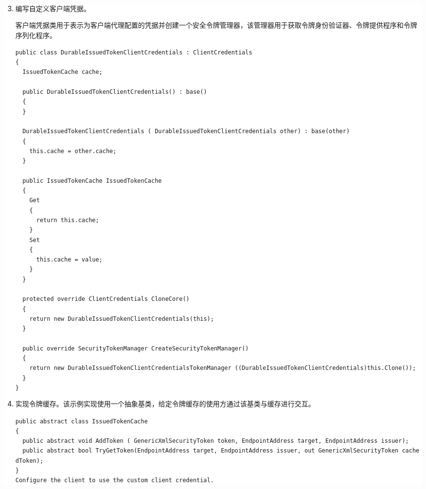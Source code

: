 3.  编写自定义客户端凭据。  
  
     客户端凭据类用于表示为客户端代理配置的凭据并创建一个安全令牌管理器，该管理器用于获取令牌身份验证器、令牌提供程序和令牌序列化程序。  
  
    ```  
    public class DurableIssuedTokenClientCredentials : ClientCredentials  
    {  
      IssuedTokenCache cache;  
  
      public DurableIssuedTokenClientCredentials() : base()  
      {  
      }  
  
      DurableIssuedTokenClientCredentials ( DurableIssuedTokenClientCredentials other) : base(other)  
      {  
        this.cache = other.cache;  
      }  
  
      public IssuedTokenCache IssuedTokenCache  
      {  
        Get  
        {  
          return this.cache;  
        }  
        Set  
        {  
          this.cache = value;  
        }  
      }  
  
      protected override ClientCredentials CloneCore()  
      {  
        return new DurableIssuedTokenClientCredentials(this);  
      }  
  
      public override SecurityTokenManager CreateSecurityTokenManager()  
      {  
        return new DurableIssuedTokenClientCredentialsTokenManager ((DurableIssuedTokenClientCredentials)this.Clone());  
      }  
    }  
    ```  
  
4.  实现令牌缓存。该示例实现使用一个抽象基类，给定令牌缓存的使用方通过该基类与缓存进行交互。  
  
    ```  
    public abstract class IssuedTokenCache  
    {  
      public abstract void AddToken ( GenericXmlSecurityToken token, EndpointAddress target, EndpointAddress issuer);  
      public abstract bool TryGetToken(EndpointAddress target, EndpointAddress issuer, out GenericXmlSecurityToken cachedToken);  
    }  
    Configure the client to use the custom client credential.  
    ```  
  